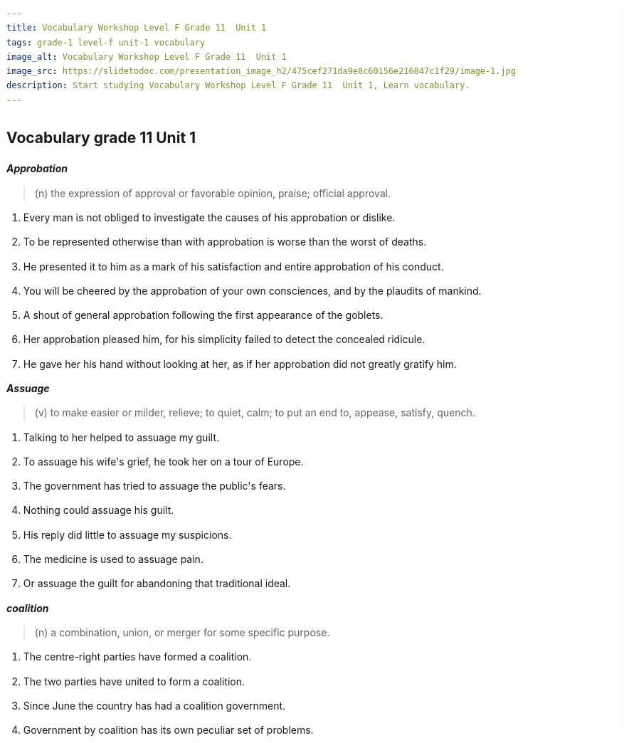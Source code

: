 ```yaml
---
title: Vocabulary Workshop Level F Grade 11  Unit 1
tags: grade-1 level-f unit-1 vocabulary
image_alt: Vocabulary Workshop Level F Grade 11  Unit 1
image_src: https://slidetodoc.com/presentation_image_h2/475cef271da9e8c60156e216847c1f29/image-1.jpg
description: Start studying Vocabulary Workshop Level F Grade 11  Unit 1, Learn vocabulary.
---
```


## Vocabulary grade 11 Unit 1

**_Approbation_**

> (n) the expression of approval or favorable opinion, praise; official approval.

1. Every man is not obliged to investigate the causes of his approbation or dislike.

2. To be represented otherwise than with approbation is worse than the worst of deaths.

3. He presented it to him as a mark of his satisfaction and entire approbation of his conduct.

4. You will be cheered by the approbation of your own consciences, and by the plaudits of mankind.

5. A shout of general approbation following the first appearance of the goblets.

6. Her approbation pleased him, for his simplicity failed to detect the concealed ridicule.

7. He gave her his hand without looking at her, as if her approbation did not greatly gratify him.

**_Assuage_**

> (v) to make easier or milder, relieve; to quiet, calm; to put an end to, appease, satisfy, quench.

1. Talking to her helped to assuage my guilt.

2. To assuage his wife's grief, he took her on a tour of Europe.

3. The government has tried to assuage the public's fears.

4. Nothing could assuage his guilt.

5. His reply did little to assuage my suspicions.

6. The medicine is used to assuage pain.

7. Or assuage the guilt for abandoning that traditional ideal.

**_coalition_**

> (n) a combination, union, or merger for some specific purpose.

1. The centre-right parties have formed a coalition.

2. The two parties have united to form a coalition.

3. Since June the country has had a coalition government.

4. Government by coalition has its own peculiar set of problems.
